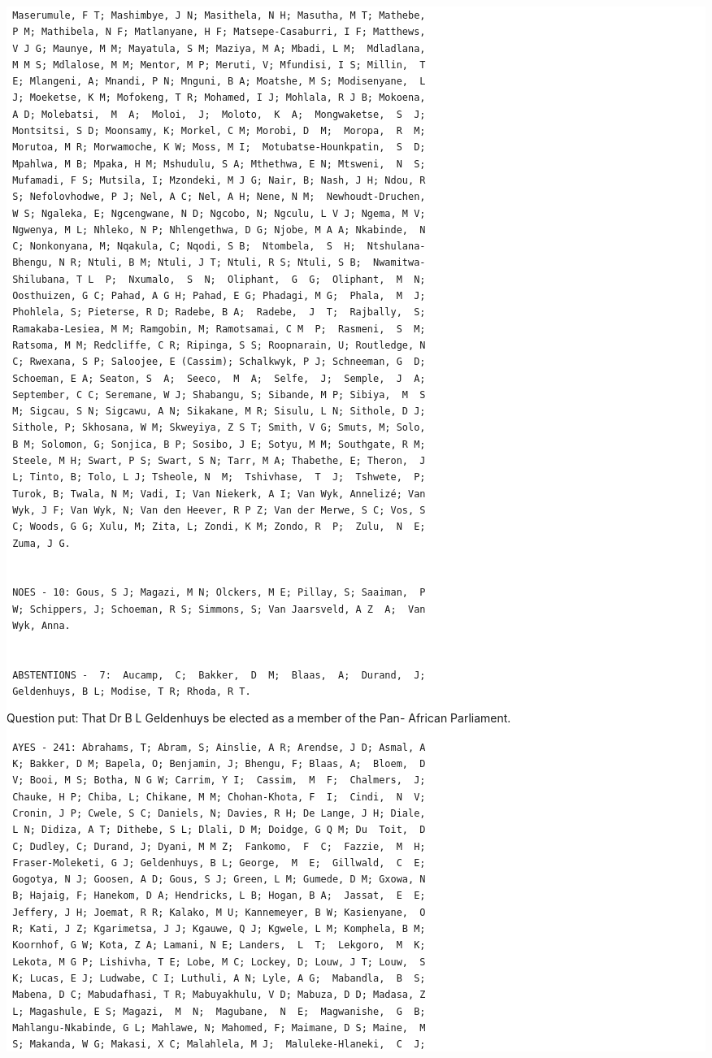      Maserumule, F T; Mashimbye, J N; Masithela, N H; Masutha, M T; Mathebe,
     P M; Mathibela, N F; Matlanyane, H F; Matsepe-Casaburri, I F; Matthews,
     V J G; Maunye, M M; Mayatula, S M; Maziya, M A; Mbadi, L M;  Mdladlana,
     M M S; Mdlalose, M M; Mentor, M P; Meruti, V; Mfundisi, I S; Millin,  T
     E; Mlangeni, A; Mnandi, P N; Mnguni, B A; Moatshe, M S; Modisenyane,  L
     J; Moeketse, K M; Mofokeng, T R; Mohamed, I J; Mohlala, R J B; Mokoena,
     A D; Molebatsi,  M  A;  Moloi,  J;  Moloto,  K  A;  Mongwaketse,  S  J;
     Montsitsi, S D; Moonsamy, K; Morkel, C M; Morobi, D  M;  Moropa,  R  M;
     Morutoa, M R; Morwamoche, K W; Moss, M I;  Motubatse-Hounkpatin,  S  D;
     Mpahlwa, M B; Mpaka, H M; Mshudulu, S A; Mthethwa, E N; Mtsweni,  N  S;
     Mufamadi, F S; Mutsila, I; Mzondeki, M J G; Nair, B; Nash, J H; Ndou, R
     S; Nefolovhodwe, P J; Nel, A C; Nel, A H; Nene, N M;  Newhoudt-Druchen,
     W S; Ngaleka, E; Ngcengwane, N D; Ngcobo, N; Ngculu, L V J; Ngema, M V;
     Ngwenya, M L; Nhleko, N P; Nhlengethwa, D G; Njobe, M A A; Nkabinde,  N
     C; Nonkonyana, M; Nqakula, C; Nqodi, S B;  Ntombela,  S  H;  Ntshulana-
     Bhengu, N R; Ntuli, B M; Ntuli, J T; Ntuli, R S; Ntuli, S B;  Nwamitwa-
     Shilubana, T L  P;  Nxumalo,  S  N;  Oliphant,  G  G;  Oliphant,  M  N;
     Oosthuizen, G C; Pahad, A G H; Pahad, E G; Phadagi, M G;  Phala,  M  J;
     Phohlela, S; Pieterse, R D; Radebe, B A;  Radebe,  J  T;  Rajbally,  S;
     Ramakaba-Lesiea, M M; Ramgobin, M; Ramotsamai, C M  P;  Rasmeni,  S  M;
     Ratsoma, M M; Redcliffe, C R; Ripinga, S S; Roopnarain, U; Routledge, N
     C; Rwexana, S P; Saloojee, E (Cassim); Schalkwyk, P J; Schneeman, G  D;
     Schoeman, E A; Seaton, S  A;  Seeco,  M  A;  Selfe,  J;  Semple,  J  A;
     September, C C; Seremane, W J; Shabangu, S; Sibande, M P; Sibiya,  M  S
     M; Sigcau, S N; Sigcawu, A N; Sikakane, M R; Sisulu, L N; Sithole, D J;
     Sithole, P; Skhosana, W M; Skweyiya, Z S T; Smith, V G; Smuts, M; Solo,
     B M; Solomon, G; Sonjica, B P; Sosibo, J E; Sotyu, M M; Southgate, R M;
     Steele, M H; Swart, P S; Swart, S N; Tarr, M A; Thabethe, E; Theron,  J
     L; Tinto, B; Tolo, L J; Tsheole, N  M;  Tshivhase,  T  J;  Tshwete,  P;
     Turok, B; Twala, N M; Vadi, I; Van Niekerk, A I; Van Wyk, Annelizé; Van
     Wyk, J F; Van Wyk, N; Van den Heever, R P Z; Van der Merwe, S C; Vos, S
     C; Woods, G G; Xulu, M; Zita, L; Zondi, K M; Zondo, R  P;  Zulu,  N  E;
     Zuma, J G.


     NOES - 10: Gous, S J; Magazi, M N; Olckers, M E; Pillay, S; Saaiman,  P
     W; Schippers, J; Schoeman, R S; Simmons, S; Van Jaarsveld, A Z  A;  Van
     Wyk, Anna.


     ABSTENTIONS -  7:  Aucamp,  C;  Bakker,  D  M;  Blaas,  A;  Durand,  J;
     Geldenhuys, B L; Modise, T R; Rhoda, R T.



Question put: That Dr B L Geldenhuys be elected as  a  member  of  the  Pan-
African Parliament.


     AYES - 241: Abrahams, T; Abram, S; Ainslie, A R; Arendse, J D; Asmal, A
     K; Bakker, D M; Bapela, O; Benjamin, J; Bhengu, F; Blaas, A;  Bloem,  D
     V; Booi, M S; Botha, N G W; Carrim, Y I;  Cassim,  M  F;  Chalmers,  J;
     Chauke, H P; Chiba, L; Chikane, M M; Chohan-Khota, F  I;  Cindi,  N  V;
     Cronin, J P; Cwele, S C; Daniels, N; Davies, R H; De Lange, J H; Diale,
     L N; Didiza, A T; Dithebe, S L; Dlali, D M; Doidge, G Q M; Du  Toit,  D
     C; Dudley, C; Durand, J; Dyani, M M Z;  Fankomo,  F  C;  Fazzie,  M  H;
     Fraser-Moleketi, G J; Geldenhuys, B L; George,  M  E;  Gillwald,  C  E;
     Gogotya, N J; Goosen, A D; Gous, S J; Green, L M; Gumede, D M; Gxowa, N
     B; Hajaig, F; Hanekom, D A; Hendricks, L B; Hogan, B A;  Jassat,  E  E;
     Jeffery, J H; Joemat, R R; Kalako, M U; Kannemeyer, B W; Kasienyane,  O
     R; Kati, J Z; Kgarimetsa, J J; Kgauwe, Q J; Kgwele, L M; Komphela, B M;
     Koornhof, G W; Kota, Z A; Lamani, N E; Landers,  L  T;  Lekgoro,  M  K;
     Lekota, M G P; Lishivha, T E; Lobe, M C; Lockey, D; Louw, J T; Louw,  S
     K; Lucas, E J; Ludwabe, C I; Luthuli, A N; Lyle, A G;  Mabandla,  B  S;
     Mabena, D C; Mabudafhasi, T R; Mabuyakhulu, V D; Mabuza, D D; Madasa, Z
     L; Magashule, E S; Magazi,  M  N;  Magubane,  N  E;  Magwanishe,  G  B;
     Mahlangu-Nkabinde, G L; Mahlawe, N; Mahomed, F; Maimane, D S; Maine,  M
     S; Makanda, W G; Makasi, X C; Malahlela, M J;  Maluleke-Hlaneki,  C  J;